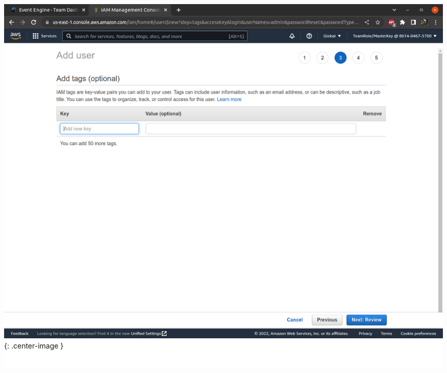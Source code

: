 ![Clouds Amazon (AWS) - Kubernetes Setup (AWS)](/img/tools/clouds/aws/kubernetes/setup/manual/pic-07.png 'Clouds Amazon (AWS) - Kubernetes Setup (AWS)'){: .center-image }

<br/>
